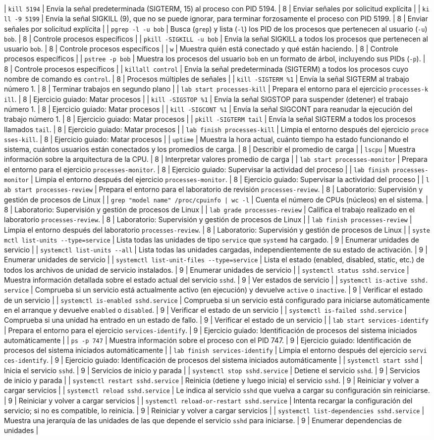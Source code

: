 | `kill 5194` | Envía la señal predeterminada (SIGTERM, 15) al proceso con PID 5194. | 8 | Enviar señales por solicitud explícita |
| `kill -9 5199` | Envía la señal SIGKILL (9), que no se puede ignorar, para terminar forzosamente el proceso con PID 5199. | 8 | Enviar señales por solicitud explícita |
| `pgrep -l -u bob` | Busca (`grep`) y lista (`-l`) los PID de los procesos que pertenecen al usuario (`-u`) `bob`. | 8 | Controle procesos específicos |
| `pkill -SIGKILL -u bob` | Envía la señal SIGKILL a todos los procesos que pertenecen al usuario `bob`. | 8 | Controle procesos específicos |
| `w` | Muestra quién está conectado y qué están haciendo. | 8 | Controle procesos específicos |
| `pstree -p bob` | Muestra los procesos del usuario `bob` en un formato de árbol, incluyendo sus PIDs (`-p`). | 8 | Controle procesos específicos |
| `killall control` | Envía la señal predeterminada (SIGTERM) a todos los procesos cuyo nombre de comando es `control`. | 8 | Procesos múltiples de señales |
| `kill -SIGTERM %1` | Envía la señal SIGTERM al trabajo número 1. | 8 | Terminar trabajos en segundo plano |
| `lab start processes-kill` | Prepara el entorno para el ejercicio `processes-kill`. | 8 | Ejercicio guiado: Matar procesos |
| `kill -SIGSTOP %1` | Envía la señal SIGSTOP para suspender (detener) el trabajo número 1. | 8 | Ejercicio guiado: Matar procesos |
| `kill -SIGCONT %1` | Envía la señal SIGCONT para reanudar la ejecución del trabajo número 1. | 8 | Ejercicio guiado: Matar procesos |
| `pkill -SIGTERM tail` | Envía la señal SIGTERM a todos los procesos llamados `tail`. | 8 | Ejercicio guiado: Matar procesos |
| `lab finish processes-kill` | Limpia el entorno después del ejercicio `processes-kill`. | 8 | Ejercicio guiado: Matar procesos |
| `uptime` | Muestra la hora actual, cuánto tiempo ha estado funcionando el sistema, cuántos usuarios están conectados y los promedios de carga. | 8 | Describir el promedio de carga |
| `lscpu` | Muestra información sobre la arquitectura de la CPU. | 8 | Interpretar valores promedio de carga |
| `lab start processes-monitor` | Prepara el entorno para el ejercicio `processes-monitor`. | 8 | Ejercicio guiado: Supervisar la actividad del proceso |
| `lab finish processes-monitor` | Limpia el entorno después del ejercicio `processes-monitor`. | 8 | Ejercicio guiado: Supervisar la actividad del proceso |
| `lab start processes-review` | Prepara el entorno para el laboratorio de revisión `processes-review`. | 8 | Laboratorio: Supervisión y gestión de procesos de Linux |
| `grep "model name" /proc/cpuinfo | wc -l` | Cuenta el número de CPUs (núcleos) en el sistema. | 8 | Laboratorio: Supervisión y gestión de procesos de Linux |
| `lab grade processes-review` | Califica el trabajo realizado en el laboratorio `processes-review`. | 8 | Laboratorio: Supervisión y gestión de procesos de Linux |
| `lab finish processes-review` | Limpia el entorno después del laboratorio `processes-review`. | 8 | Laboratorio: Supervisión y gestión de procesos de Linux |
| `systemctl list-units --type=service` | Lista todas las unidades de tipo `service` que `systemd` ha cargado. | 9 | Enumerar unidades de servicio |
| `systemctl list-units --all` | Lista todas las unidades cargadas, independientemente de su estado de activación. | 9 | Enumerar unidades de servicio |
| `systemctl list-unit-files --type=service` | Lista el estado (enabled, disabled, static, etc.) de todos los archivos de unidad de servicio instalados. | 9 | Enumerar unidades de servicio |
| `systemctl status sshd.service` | Muestra información detallada sobre el estado actual del servicio `sshd`. | 9 | Ver estados de servicio |
| `systemctl is-active sshd.service` | Comprueba si un servicio está actualmente activo (en ejecución) y devuelve `active` o `inactive`. | 9 | Verificar el estado de un servicio |
| `systemctl is-enabled sshd.service` | Comprueba si un servicio está configurado para iniciarse automáticamente en el arranque y devuelve `enabled` o `disabled`. | 9 | Verificar el estado de un servicio |
| `systemctl is-failed sshd.service` | Comprueba si una unidad ha entrado en un estado de fallo. | 9 | Verificar el estado de un servicio |
| `lab start services-identify` | Prepara el entorno para el ejercicio `services-identify`. | 9 | Ejercicio guiado: Identificación de procesos del sistema iniciados automáticamente |
| `ps -p 747` | Muestra información sobre el proceso con el PID 747. | 9 | Ejercicio guiado: Identificación de procesos del sistema iniciados automáticamente |
| `lab finish services-identify` | Limpia el entorno después del ejercicio `services-identify`. | 9 | Ejercicio guiado: Identificación de procesos del sistema iniciados automáticamente |
| `systemctl start sshd` | Inicia el servicio `sshd`. | 9 | Servicios de inicio y parada |
| `systemctl stop sshd.service` | Detiene el servicio `sshd`. | 9 | Servicios de inicio y parada |
| `systemctl restart sshd.service` | Reinicia (detiene y luego inicia) el servicio `sshd`. | 9 | Reiniciar y volver a cargar servicios |
| `systemctl reload sshd.service` | Le indica al servicio `sshd` que vuelva a cargar su configuración sin reiniciarse. | 9 | Reiniciar y volver a cargar servicios |
| `systemctl reload-or-restart sshd.service` | Intenta recargar la configuración del servicio; si no es compatible, lo reinicia. | 9 | Reiniciar y volver a cargar servicios |
| `systemctl list-dependencies sshd.service` | Muestra una jerarquía de las unidades de las que depende el servicio `sshd` para iniciarse. | 9 | Enumerar dependencias de unidades |
